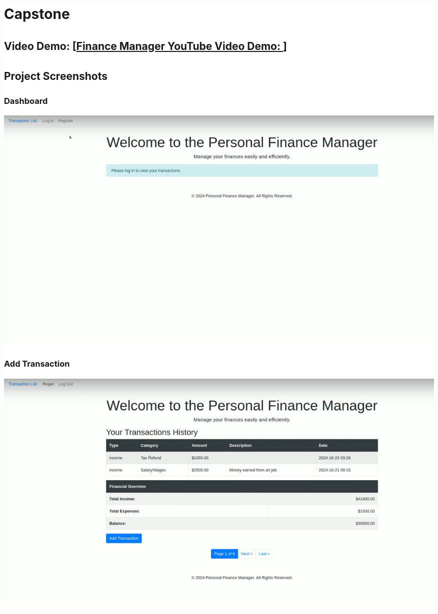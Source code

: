 # Capstone 
## Video Demo: [[Finance Manager YouTube Video Demo: ](https://www.youtube.com/watch?v=WH8waNIYepg&list=PLw8uXH0FO69IoGQHcGWT_5T4ghWZL8YIy)]
## Project Screenshots

### Dashboard
![Dashboar show a little ditail of how the page display what the user add in the transaction after added it](docs/images/dashboard.png)

### Add Transaction
![How you can see in the picture this part provide with a over view of how the page recibe input from the user](docs/images/transaction.png)
